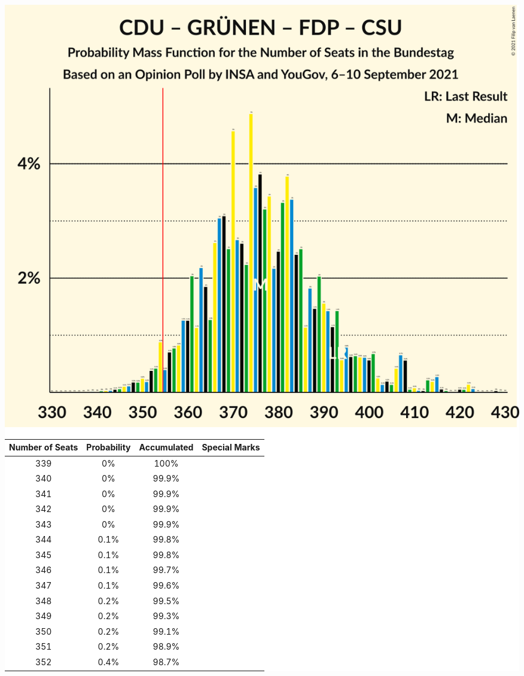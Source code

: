 ![Graph with seats probability mass function not yet produced](2021-09-10-INSAandYouGov-coalitions-seats-pmf-cdu–grünen–fdp–csu.png "Seats Probability Mass Function")

| Number of Seats | Probability | Accumulated | Special Marks |
|:---------------:|:-----------:|:-----------:|:-------------:|
| 339 | 0% | 100% |  |
| 340 | 0% | 99.9% |  |
| 341 | 0% | 99.9% |  |
| 342 | 0% | 99.9% |  |
| 343 | 0% | 99.9% |  |
| 344 | 0.1% | 99.8% |  |
| 345 | 0.1% | 99.8% |  |
| 346 | 0.1% | 99.7% |  |
| 347 | 0.1% | 99.6% |  |
| 348 | 0.2% | 99.5% |  |
| 349 | 0.2% | 99.3% |  |
| 350 | 0.2% | 99.1% |  |
| 351 | 0.2% | 98.9% |  |
| 352 | 0.4% | 98.7% |  |